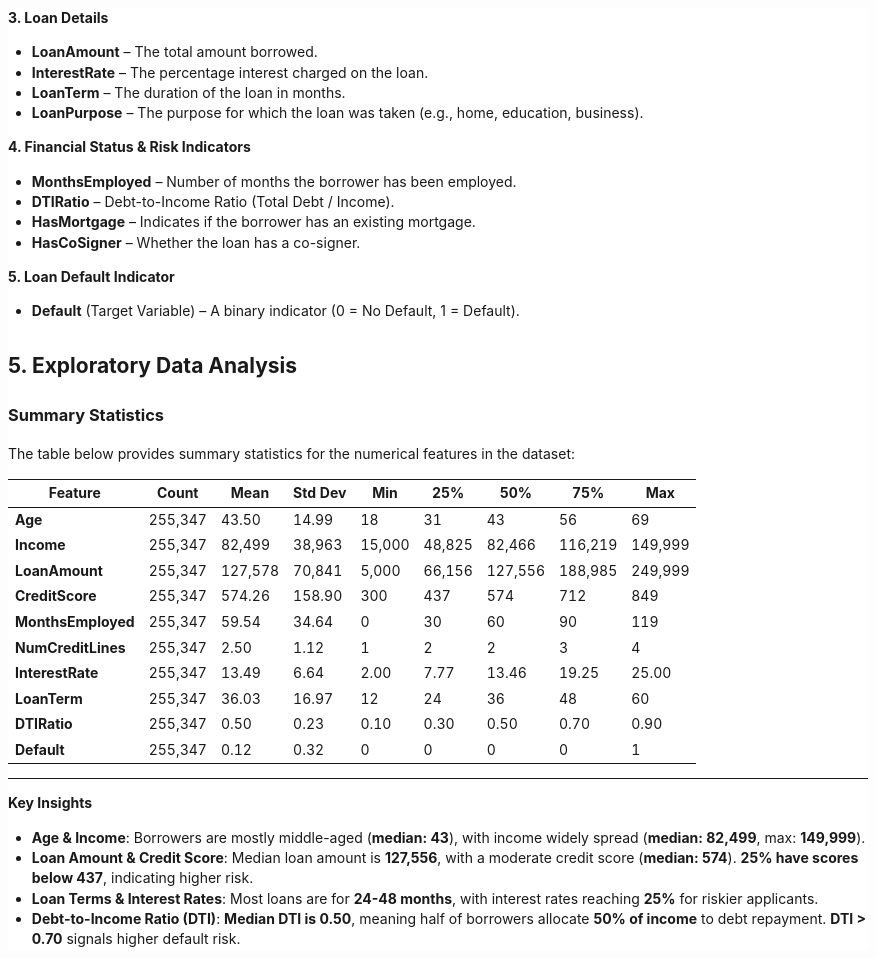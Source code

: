 **3. Loan Details**  
- **LoanAmount** – The total amount borrowed.  
- **InterestRate** – The percentage interest charged on the loan.  
- **LoanTerm** – The duration of the loan in months.  
- **LoanPurpose** – The purpose for which the loan was taken (e.g., home, education, business).  

**4. Financial Status & Risk Indicators**  
- **MonthsEmployed** – Number of months the borrower has been employed.  
- **DTIRatio** – Debt-to-Income Ratio (Total Debt / Income).  
- **HasMortgage** – Indicates if the borrower has an existing mortgage.  
- **HasCoSigner** – Whether the loan has a co-signer.  

**5. Loan Default Indicator**  
- **Default** (Target Variable) – A binary indicator (0 = No Default, 1 = Default).  


## 5. Exploratory Data Analysis

### Summary Statistics  

The table below provides summary statistics for the numerical features in the dataset:

| Feature          | Count      | Mean      | Std Dev   | Min   | 25%   | 50%   | 75%   | Max   |
|-----------------|-----------|----------|----------|-------|-------|-------|-------|-------|
| **Age**         | 255,347   | 43.50    | 14.99    | 18    | 31    | 43    | 56    | 69    |
| **Income**      | 255,347   | 82,499   | 38,963   | 15,000 | 48,825 | 82,466 | 116,219 | 149,999 |
| **LoanAmount**  | 255,347   | 127,578  | 70,841   | 5,000 | 66,156 | 127,556 | 188,985 | 249,999 |
| **CreditScore** | 255,347   | 574.26   | 158.90   | 300   | 437   | 574   | 712   | 849   |
| **MonthsEmployed** | 255,347 | 59.54  | 34.64    | 0     | 30    | 60    | 90    | 119   |
| **NumCreditLines** | 255,347 | 2.50   | 1.12     | 1     | 2     | 2     | 3     | 4     |
| **InterestRate** | 255,347  | 13.49   | 6.64     | 2.00  | 7.77  | 13.46  | 19.25  | 25.00  |
| **LoanTerm**    | 255,347   | 36.03   | 16.97    | 12    | 24    | 36    | 48    | 60    |
| **DTIRatio**    | 255,347   | 0.50    | 0.23     | 0.10  | 0.30  | 0.50  | 0.70  | 0.90  |
| **Default**     | 255,347   | 0.12    | 0.32     | 0     | 0     | 0     | 0     | 1     |

---

**Key Insights**  

- **Age & Income**: Borrowers are mostly middle-aged (**median: 43**), with income widely spread (**median: 82,499**, max: **149,999**).  
- **Loan Amount & Credit Score**: Median loan amount is **127,556**, with a moderate credit score (**median: 574**). **25% have scores below 437**, indicating higher risk.  
- **Loan Terms & Interest Rates**: Most loans are for **24-48 months**, with interest rates reaching **25%** for riskier applicants.  
- **Debt-to-Income Ratio (DTI)**: **Median DTI is 0.50**, meaning half of borrowers allocate **50% of income** to debt repayment. **DTI > 0.70** signals higher default risk.  
